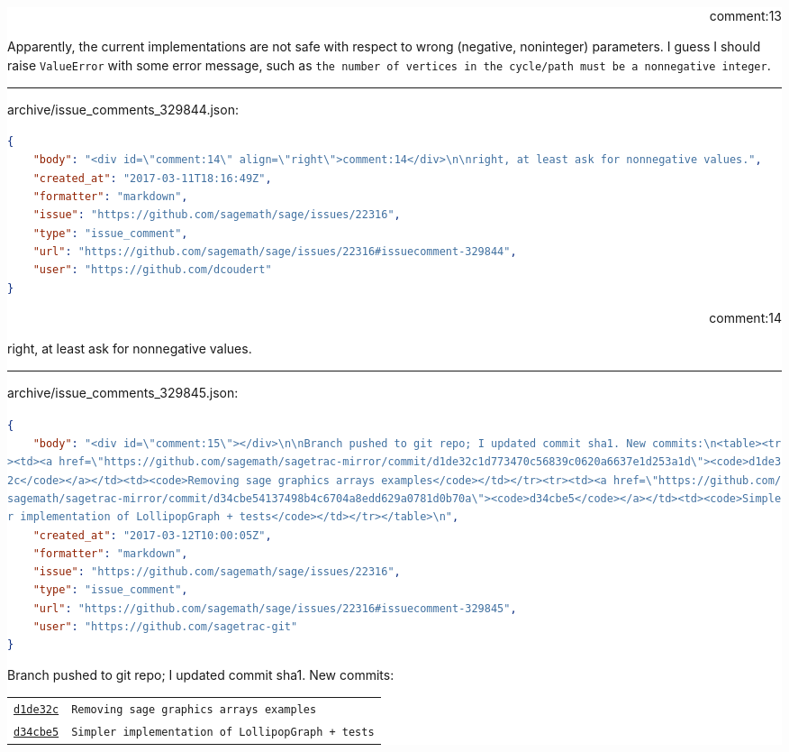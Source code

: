 <div id="comment:13" align="right">comment:13</div>

Apparently, the current implementations are not safe with respect to wrong (negative, noninteger) parameters.  I guess I should raise `ValueError` with some error message, such as `the number of vertices in the cycle/path must be a nonnegative integer`.



---

archive/issue_comments_329844.json:
```json
{
    "body": "<div id=\"comment:14\" align=\"right\">comment:14</div>\n\nright, at least ask for nonnegative values.",
    "created_at": "2017-03-11T18:16:49Z",
    "formatter": "markdown",
    "issue": "https://github.com/sagemath/sage/issues/22316",
    "type": "issue_comment",
    "url": "https://github.com/sagemath/sage/issues/22316#issuecomment-329844",
    "user": "https://github.com/dcoudert"
}
```

<div id="comment:14" align="right">comment:14</div>

right, at least ask for nonnegative values.



---

archive/issue_comments_329845.json:
```json
{
    "body": "<div id=\"comment:15\"></div>\n\nBranch pushed to git repo; I updated commit sha1. New commits:\n<table><tr><td><a href=\"https://github.com/sagemath/sagetrac-mirror/commit/d1de32c1d773470c56839c0620a6637e1d253a1d\"><code>d1de32c</code></a></td><td><code>Removing sage graphics arrays examples</code></td></tr><tr><td><a href=\"https://github.com/sagemath/sagetrac-mirror/commit/d34cbe54137498b4c6704a8edd629a0781d0b70a\"><code>d34cbe5</code></a></td><td><code>Simpler implementation of LollipopGraph + tests</code></td></tr></table>\n",
    "created_at": "2017-03-12T10:00:05Z",
    "formatter": "markdown",
    "issue": "https://github.com/sagemath/sage/issues/22316",
    "type": "issue_comment",
    "url": "https://github.com/sagemath/sage/issues/22316#issuecomment-329845",
    "user": "https://github.com/sagetrac-git"
}
```

<div id="comment:15"></div>

Branch pushed to git repo; I updated commit sha1. New commits:
<table><tr><td><a href="https://github.com/sagemath/sagetrac-mirror/commit/d1de32c1d773470c56839c0620a6637e1d253a1d"><code>d1de32c</code></a></td><td><code>Removing sage graphics arrays examples</code></td></tr><tr><td><a href="https://github.com/sagemath/sagetrac-mirror/commit/d34cbe54137498b4c6704a8edd629a0781d0b70a"><code>d34cbe5</code></a></td><td><code>Simpler implementation of LollipopGraph + tests</code></td></tr></table>

